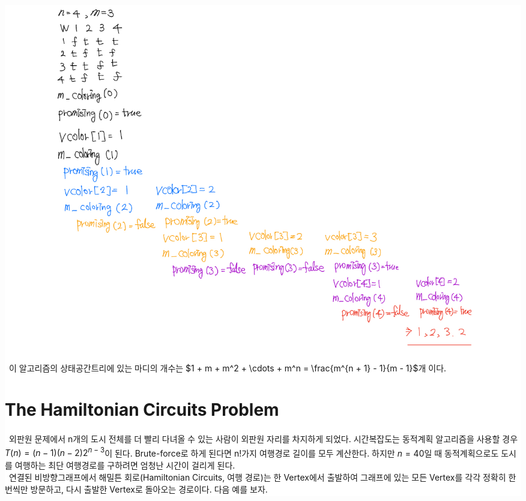 <p align="center"><img src="/assets/img/Algorithms&Analysis/5장 되추적/5-4-Graph-Coloring-ex-3.JPEG" width="700"></p>

&ensp;이 알고리즘의 상태공간트리에 있는 마디의 개수는 $1 + m + m^2 + \cdots + m^n = \frac{m^{n + 1} - 1}{m - 1}$개 이다.

The Hamiltonian Circuits Problem
======
&ensp;외판원 문제에서 n개의 도시 전체를 더 빨리 다녀올 수 있는 사람이 외판원 자리를 차지하게 되었다. 시간복잡도는 동적계획 알고리즘을 사용할 경우 $T(n) = (n - 1)(n - 2)2^{n - 3}$이 된다. Brute-force로 하게 된다면 n\!가지 여행경로 길이를 모두 계산한다. 하지만 $n = 40$일 때 동적계획으로도 도시를 여행하는 최단 여행경로를 구하려면 엄청난 시간이 걸리게 된다.<br/>
&ensp;연결된 비방향그래프에서 해밀튼 회로(Hamiltonian Circuits, 여행 경로)는 한 Vertex에서 출발하여 그래프에 있는 모든 Vertex를 각각 정확히 한 번씩만 방문하고, 다시 출발한 Vertex로 돌아오는 경로이다. 다음 예를 보자.<br/>